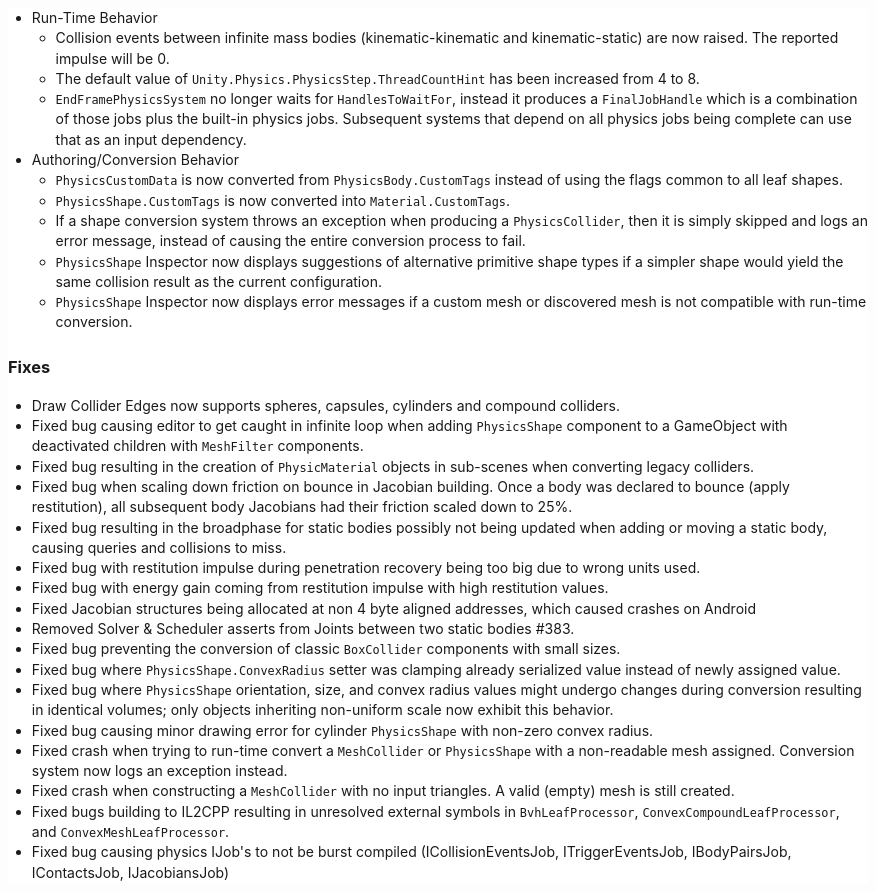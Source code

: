 * Run-Time Behavior
    * Collision events between infinite mass bodies (kinematic-kinematic and kinematic-static) are now raised. The reported impulse will be 0.
    * The default value of `Unity.Physics.PhysicsStep.ThreadCountHint` has been increased from 4 to 8.
    * `EndFramePhysicsSystem` no longer waits for `HandlesToWaitFor`, instead it produces a `FinalJobHandle` which is a combination of those jobs plus the built-in physics jobs. Subsequent systems that depend on all physics jobs being complete can use that as an input dependency.
* Authoring/Conversion Behavior
    * `PhysicsCustomData` is now converted from `PhysicsBody.CustomTags` instead of using the flags common to all leaf shapes.
    * `PhysicsShape.CustomTags` is now converted into `Material.CustomTags`.
    * If a shape conversion system throws an exception when producing a `PhysicsCollider`, then it is simply skipped and logs an error message, instead of causing the entire conversion process to fail.
    * `PhysicsShape` Inspector now displays suggestions of alternative primitive shape types if a simpler shape would yield the same collision result as the current configuration.
    * `PhysicsShape` Inspector now displays error messages if a custom mesh or discovered mesh is not compatible with run-time conversion.

### Fixes

* Draw Collider Edges now supports spheres, capsules, cylinders and compound colliders.
* Fixed bug causing editor to get caught in infinite loop when adding `PhysicsShape` component to a GameObject with deactivated children with `MeshFilter` components.
* Fixed bug resulting in the creation of `PhysicMaterial` objects in sub-scenes when converting legacy colliders.
* Fixed bug when scaling down friction on bounce in Jacobian building. Once a body was declared to bounce (apply restitution), all subsequent body Jacobians had their friction scaled down to 25%.
* Fixed bug resulting in the broadphase for static bodies possibly not being updated when adding or moving a static body, causing queries and collisions to miss.
* Fixed bug with restitution impulse during penetration recovery being too big due to wrong units used.
* Fixed bug with energy gain coming from restitution impulse with high restitution values.
* Fixed Jacobian structures being allocated at non 4 byte aligned addresses, which caused crashes on Android
* Removed Solver & Scheduler asserts from Joints between two static bodies #383.
* Fixed bug preventing the conversion of classic `BoxCollider` components with small sizes.
* Fixed bug where `PhysicsShape.ConvexRadius` setter was clamping already serialized value instead of newly assigned value.
* Fixed bug where `PhysicsShape` orientation, size, and convex radius values might undergo changes during conversion resulting in identical volumes; only objects inheriting non-uniform scale now exhibit this behavior.
* Fixed bug causing minor drawing error for cylinder `PhysicsShape` with non-zero convex radius.
* Fixed crash when trying to run-time convert a `MeshCollider` or `PhysicsShape` with a non-readable mesh assigned. Conversion system now logs an exception instead.
* Fixed crash when constructing a `MeshCollider` with no input triangles. A valid (empty) mesh is still created.
* Fixed bugs building to IL2CPP resulting in unresolved external symbols in `BvhLeafProcessor`, `ConvexCompoundLeafProcessor`, and `ConvexMeshLeafProcessor`.
* Fixed bug causing physics IJob's to not be burst compiled (ICollisionEventsJob, ITriggerEventsJob, IBodyPairsJob, IContactsJob, IJacobiansJob)

